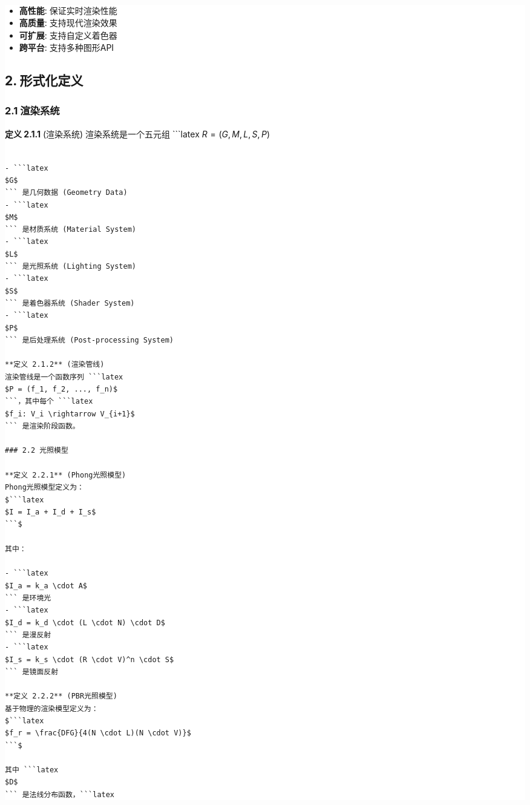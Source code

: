 - **高性能**: 保证实时渲染性能
- **高质量**: 支持现代渲染效果
- **可扩展**: 支持自定义着色器
- **跨平台**: 支持多种图形API

## 2. 形式化定义

### 2.1 渲染系统

**定义 2.1.1** (渲染系统)
渲染系统是一个五元组 ```latex
$R = (G, M, L, S, P)$
```，其中：

- ```latex
$G$
``` 是几何数据 (Geometry Data)
- ```latex
$M$
``` 是材质系统 (Material System)
- ```latex
$L$
``` 是光照系统 (Lighting System)
- ```latex
$S$
``` 是着色器系统 (Shader System)
- ```latex
$P$
``` 是后处理系统 (Post-processing System)

**定义 2.1.2** (渲染管线)
渲染管线是一个函数序列 ```latex
$P = (f_1, f_2, ..., f_n)$
```，其中每个 ```latex
$f_i: V_i \rightarrow V_{i+1}$
``` 是渲染阶段函数。

### 2.2 光照模型

**定义 2.2.1** (Phong光照模型)
Phong光照模型定义为：
$```latex
$I = I_a + I_d + I_s$
```$

其中：

- ```latex
$I_a = k_a \cdot A$
``` 是环境光
- ```latex
$I_d = k_d \cdot (L \cdot N) \cdot D$
``` 是漫反射
- ```latex
$I_s = k_s \cdot (R \cdot V)^n \cdot S$
``` 是镜面反射

**定义 2.2.2** (PBR光照模型)
基于物理的渲染模型定义为：
$```latex
$f_r = \frac{DFG}{4(N \cdot L)(N \cdot V)}$
```$

其中 ```latex
$D$
``` 是法线分布函数，```latex
```